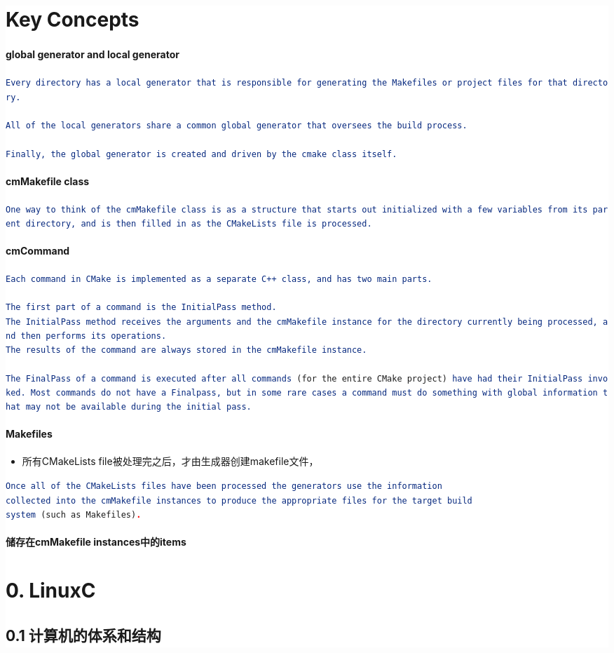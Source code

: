 

# Key Concepts

#### global generator and local generator 

```cmake
Every directory has a local generator that is responsible for generating the Makefiles or project files for that directory. 

All of the local generators share a common global generator that oversees the build process. 

Finally, the global generator is created and driven by the cmake class itself.
```

#### cmMakefile class

```cmake
One way to think of the cmMakefile class is as a structure that starts out initialized with a few variables from its parent directory, and is then filled in as the CMakeLists file is processed.
```

#### cmCommand

```cmake
Each command in CMake is implemented as a separate C++ class, and has two main parts.

The first part of a command is the InitialPass method.
The InitialPass method receives the arguments and the cmMakefile instance for the directory currently being processed, and then performs its operations.
The results of the command are always stored in the cmMakefile instance.

The FinalPass of a command is executed after all commands (for the entire CMake project) have had their InitialPass invoked. Most commands do not have a Finalpass, but in some rare cases a command must do something with global information that may not be available during the initial pass.
```

#### Makefiles

* 所有CMakeLists file被处理完之后，才由生成器创建makefile文件，

```cmake
Once all of the CMakeLists files have been processed the generators use the information
collected into the cmMakefile instances to produce the appropriate files for the target build
system (such as Makefiles).
```

#### 储存在cmMakefile instances中的items



# 0. LinuxC

## 0.1 计算机的体系和结构
